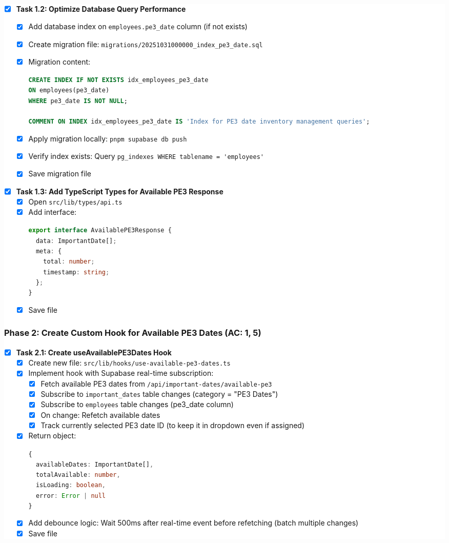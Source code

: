 - [x] **Task 1.2: Optimize Database Query Performance**
  - [x] Add database index on `employees.pe3_date` column (if not exists)
  - [x] Create migration file: `migrations/20251031000000_index_pe3_date.sql`
  - [x] Migration content:

    ```sql
    CREATE INDEX IF NOT EXISTS idx_employees_pe3_date
    ON employees(pe3_date)
    WHERE pe3_date IS NOT NULL;

    COMMENT ON INDEX idx_employees_pe3_date IS 'Index for PE3 date inventory management queries';
    ```

  - [x] Apply migration locally: `pnpm supabase db push`
  - [x] Verify index exists: Query `pg_indexes WHERE tablename = 'employees'`
  - [x] Save migration file

- [x] **Task 1.3: Add TypeScript Types for Available PE3 Response**
  - [x] Open `src/lib/types/api.ts`
  - [x] Add interface:
    ```typescript
    export interface AvailablePE3Response {
      data: ImportantDate[];
      meta: {
        total: number;
        timestamp: string;
      };
    }
    ```
  - [x] Save file

### Phase 2: Create Custom Hook for Available PE3 Dates (AC: 1, 5)

- [x] **Task 2.1: Create useAvailablePE3Dates Hook**
  - [x] Create new file: `src/lib/hooks/use-available-pe3-dates.ts`
  - [x] Implement hook with Supabase real-time subscription:
    - [x] Fetch available PE3 dates from `/api/important-dates/available-pe3`
    - [x] Subscribe to `important_dates` table changes (category = "PE3 Dates")
    - [x] Subscribe to `employees` table changes (pe3_date column)
    - [x] On change: Refetch available dates
    - [x] Track currently selected PE3 date ID (to keep it in dropdown even if assigned)
  - [x] Return object:
    ```typescript
    {
      availableDates: ImportantDate[],
      totalAvailable: number,
      isLoading: boolean,
      error: Error | null
    }
    ```
  - [x] Add debounce logic: Wait 500ms after real-time event before refetching (batch multiple changes)
  - [x] Save file
